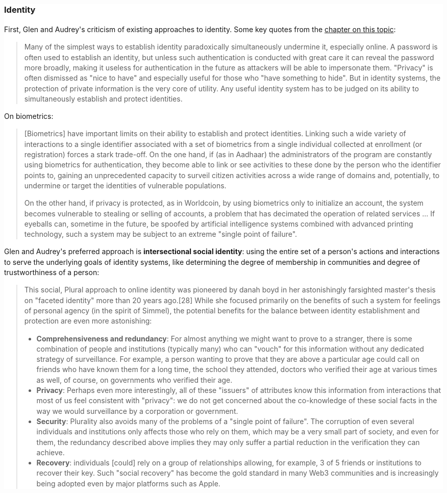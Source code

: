 ### Identity

First, Glen and Audrey's criticism of existing approaches to identity. Some key quotes from the [chapter on this topic](https://www.plurality.net/v/chapters/4-1/eng/?mode=dark):

> Many of the simplest ways to establish identity paradoxically simultaneously undermine it, especially online. A password is often used to establish an identity, but unless such authentication is conducted with great care it can reveal the password more broadly, making it useless for authentication in the future as attackers will be able to impersonate them. "Privacy" is often dismissed as "nice to have" and especially useful for those who "have something to hide". But in identity systems, the protection of private information is the very core of utility. Any useful identity system has to be judged on its ability to simultaneously establish and protect identities.

On biometrics:

> [Biometrics] have important limits on their ability to establish and protect identities. Linking such a wide variety of interactions to a single identifier associated with a set of biometrics from a single individual collected at enrollment (or registration) forces a stark trade-off. On the one hand, if (as in Aadhaar) the administrators of the program are constantly using biometrics for authentication, they become able to link or see activities to these done by the person who the identifier points to, gaining an unprecedented capacity to surveil citizen activities across a wide range of domains and, potentially, to undermine or target the identities of vulnerable populations.
>
> On the other hand, if privacy is protected, as in Worldcoin, by using biometrics only to initialize an account, the system becomes vulnerable to stealing or selling of accounts, a problem that has decimated the operation of related services ... If eyeballs can, sometime in the future, be spoofed by artificial intelligence systems combined with advanced printing technology, such a system may be subject to an extreme "single point of failure".

Glen and Audrey's preferred approach is **intersectional social identity**: using the entire set of a person's actions and interactions to serve the underlying goals of identity systems, like determining the degree of membership in communities and degree of trustworthiness of a person:

> This social, Plural approach to online identity was pioneered by danah boyd in her astonishingly farsighted master's thesis on "faceted identity" more than 20 years ago.[28] While she focused primarily on the benefits of such a system for feelings of personal agency (in the spirit of Simmel), the potential benefits for the balance between identity establishment and protection are even more astonishing:
>
> * **Comprehensiveness and redundancy**: For almost anything we might want to prove to a stranger, there is some combination of people and institutions (typically many) who can "vouch" for this information without any dedicated strategy of surveillance. For example, a person wanting to prove that they are above a particular age could call on friends who have known them for a long time, the school they attended, doctors who verified their age at various times as well, of course, on governments who verified their age.
> * **Privacy**: Perhaps even more interestingly, all of these "issuers" of attributes know this information from interactions that most of us feel consistent with "privacy": we do not get concerned about the co-knowledge of these social facts in the way we would surveillance by a corporation or government.
> * **Security**: Plurality also avoids many of the problems of a "single point of failure". The corruption of even several individuals and institutions only affects those who rely on them, which may be a very small part of society, and even for them, the redundancy described above implies they may only suffer a partial reduction in the verification they can achieve.
> * **Recovery**: individuals [could] rely on a group of relationships allowing, for example, 3 of 5 friends or institutions to recover their key. Such "social recovery" has become the gold standard in many Web3 communities and is increasingly being adopted even by major platforms such as Apple.


[category]: <> (General,Economics,Philosophy)
[date]: <> (2024/08/21)
[title]: <> (Plurality philosophy in an incredibly oversized nutshell)
[pandoc]: <> ()